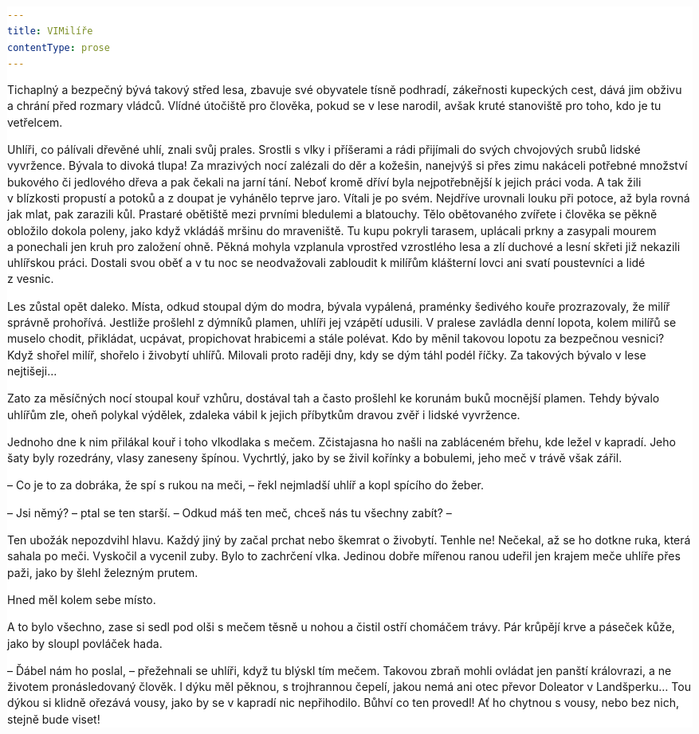 ```yaml
---
title: VIMilíře
contentType: prose
---
```


<section>

Tichaplný a bezpečný bývá takový střed lesa, zbavuje své obyvatele tísně podhradí, zákeřnosti kupeckých cest, dává jim obživu a chrání před rozmary vládců. Vlídné útočiště pro člověka, pokud se v lese narodil, avšak kruté stanoviště pro toho, kdo je tu vetřelcem.

Uhlíři, co pálívali dřevěné uhlí, znali svůj prales. Srostli s vlky i příšerami a rádi přijímali do svých chvojových srubů lidské vyvržence. Bývala to divoká tlupa! Za mrazivých nocí zalézali do děr a kožešin, nanejvýš si přes zimu nakáceli potřebné množství bukového či jedlového dřeva a pak čekali na jarní tání. Neboť kromě dříví byla nejpotřebnější k jejich práci voda. A tak žili v blízkosti propustí a potoků a z doupat je vyhánělo teprve jaro. Vítali je po svém. Nejdříve urovnali louku při potoce, až byla rovná jak mlat, pak zarazili kůl. Prastaré obětiště mezi prvními bledulemi a blatouchy. Tělo obětovaného zvířete i člověka se pěkně obložilo dokola poleny, jako když vkládáš mršinu do mraveniště. Tu kupu pokryli tarasem, uplácali prkny a zasypali mourem a ponechali jen kruh pro založení ohně. Pěkná mohyla vzplanula vprostřed vzrostlého lesa a zlí duchové a lesní skřeti již nekazili uhlířskou práci. Dostali svou oběť a v tu noc se neodvažovali zabloudit k milířům klášterní lovci ani svatí poustevníci a lidé z vesnic.

Les zůstal opět daleko. Místa, odkud stoupal dým do modra, bývala vypálená, praménky šedivého kouře prozrazovaly, že milíř správně prohořívá. Jestliže prošlehl z dýmníků plamen, uhlíři jej vzápětí udusili. V pralese zavládla denní lopota, kolem milířů se muselo chodit, přikládat, ucpávat, propichovat hrabicemi a stále polévat. Kdo by měnil takovou lopotu za bezpečnou vesnici? Když shořel milíř, shořelo i živobytí uhlířů. Milovali proto raději dny, kdy se dým táhl podél říčky. Za takových bývalo v lese nejtišeji…

Zato za měsíčných nocí stoupal kouř vzhůru, dostával tah a často prošlehl ke korunám buků mocnější plamen. Tehdy bývalo uhlířům zle, oheň polykal výdělek, zdaleka vábil k jejich příbytkům dravou zvěř i lidské vyvržence.

Jednoho dne k nim přilákal kouř i toho vlkodlaka s mečem. Zčistajasna ho našli na zabláceném břehu, kde ležel v kapradí. Jeho šaty byly rozedrány, vlasy zaneseny špínou. Vychrtlý, jako by se živil kořínky a bobulemi, jeho meč v trávě však zářil.

– Co je to za dobráka, že spí s rukou na meči, – řekl nejmladší uhlíř a kopl spícího do žeber.

– Jsi němý? – ptal se ten starší. – Odkud máš ten meč, chceš nás tu všechny zabít? –

Ten ubožák nepozdvihl hlavu. Každý jiný by začal prchat nebo škemrat o živobytí. Tenhle ne! Nečekal, až se ho dotkne ruka, která sahala po meči. Vyskočil a vycenil zuby. Bylo to zachrčení vlka. Jedinou dobře mířenou ranou udeřil jen krajem meče uhlíře přes paži, jako by šlehl železným prutem.

Hned měl kolem sebe místo.

A to bylo všechno, zase si sedl pod olši s mečem těsně u nohou a čistil ostří chomáčem trávy. Pár krůpějí krve a páseček kůže, jako by sloupl povláček hada.

– Ďábel nám ho poslal, – přežehnali se uhlíři, když tu blýskl tím mečem. Takovou zbraň mohli ovládat jen panští královrazi, a ne životem pronásledovaný člověk. I dýku měl pěknou, s trojhrannou čepelí, jakou nemá ani otec převor Doleator v Landšperku… Tou dýkou si klidně ořezává vousy, jako by se v kapradí nic nepřihodilo. Bůhví co ten provedl! Ať ho chytnou s vousy, nebo bez nich, stejně bude viset!
